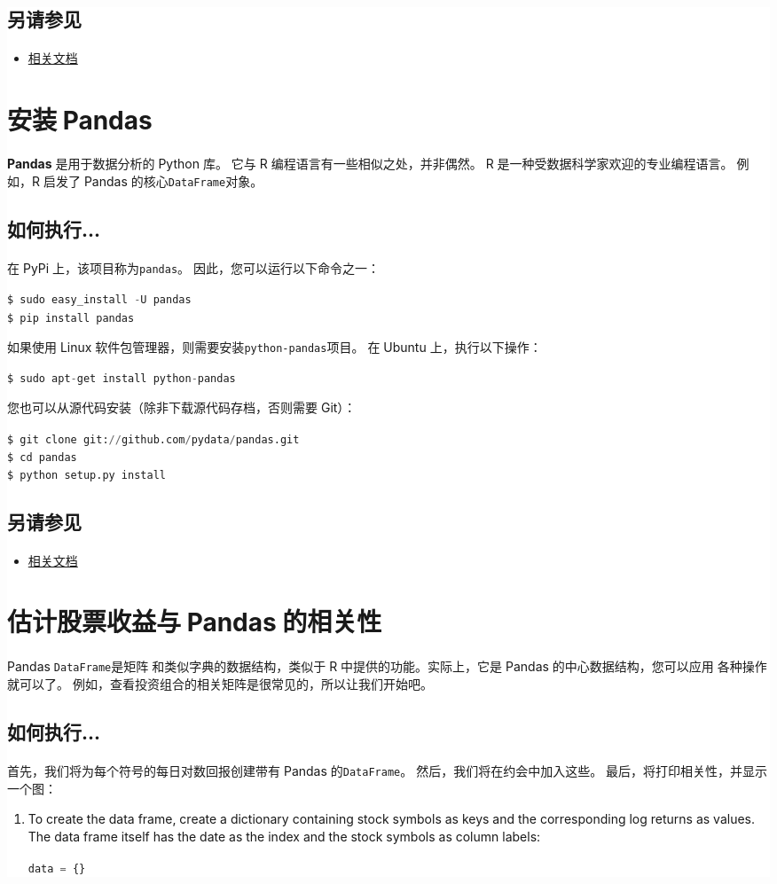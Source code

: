 ## 另请参见

*   [相关文档](http://scikit-image.org/docs/dev/auto_examples/plot_canny.html)

# 安装 Pandas

**Pandas** 是用于数据分析的  Python 库。 它与 R 编程语言有一些相似之处，并非偶然。 R 是一种受数据科学家欢迎的专业编程语言。 例如，R 启发了 Pandas 的核心`DataFrame`对象。

## 如何执行...

在 PyPi 上，该项目称为`pandas`。 因此，您可以运行以下命令之一：

```py
$ sudo easy_install -U pandas
$ pip install pandas

```

如果使用 Linux 软件包管理器，则需要安装`python-pandas`项目。 在 Ubuntu 上，执行以下操作：

```py
$ sudo apt-get install python-pandas

```

您也可以从源代码安装（除非下载源代码存档，否则需要 Git）：

```py
$ git clone git://github.com/pydata/pandas.git
$ cd pandas
$ python setup.py install

```

## 另请参见

*   [相关文档](http://pandas.pydata.org/pandas-docs/stable/install.html)

# 估计股票收益与 Pandas 的相关性

Pandas  `DataFrame`是矩阵  和类似字典的数据结构，类似于 R 中提供的功能。实际上，它是 Pandas 的中心数据结构，您可以应用 各种操作就可以了。 例如，查看投资组合的相关矩阵是很常见的，所以让我们开始吧。

## 如何执行...

首先，我们将为每个符号的每日对数回报创建带有 Pandas 的`DataFrame`。 然后，我们将在约会中加入这些。 最后，将打印相关性，并显示一个图：

1.  To create the data frame, create a dictionary containing stock symbols as keys and the corresponding log returns as values. The data frame itself has the date as the index and the stock symbols as column labels:

    ```py
    data = {}
